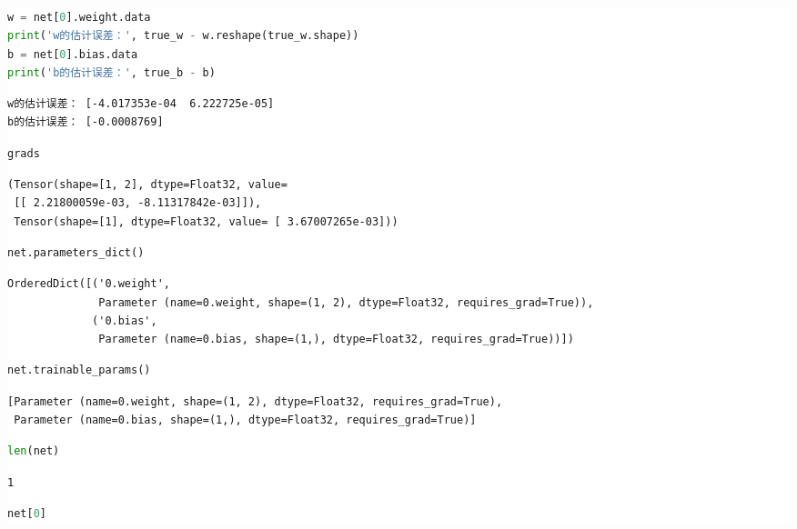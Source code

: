 ```python
w = net[0].weight.data
print('w的估计误差：', true_w - w.reshape(true_w.shape))
b = net[0].bias.data
print('b的估计误差：', true_b - b)
```

    w的估计误差： [-4.017353e-04  6.222725e-05]
    b的估计误差： [-0.0008769]



```python
grads
```




    (Tensor(shape=[1, 2], dtype=Float32, value=
     [[ 2.21800059e-03, -8.11317842e-03]]),
     Tensor(shape=[1], dtype=Float32, value= [ 3.67007265e-03]))




```python
net.parameters_dict()
```




    OrderedDict([('0.weight',
                  Parameter (name=0.weight, shape=(1, 2), dtype=Float32, requires_grad=True)),
                 ('0.bias',
                  Parameter (name=0.bias, shape=(1,), dtype=Float32, requires_grad=True))])




```python
net.trainable_params()
```




    [Parameter (name=0.weight, shape=(1, 2), dtype=Float32, requires_grad=True),
     Parameter (name=0.bias, shape=(1,), dtype=Float32, requires_grad=True)]




```python
len(net)
```




    1




```python
net[0]
```
